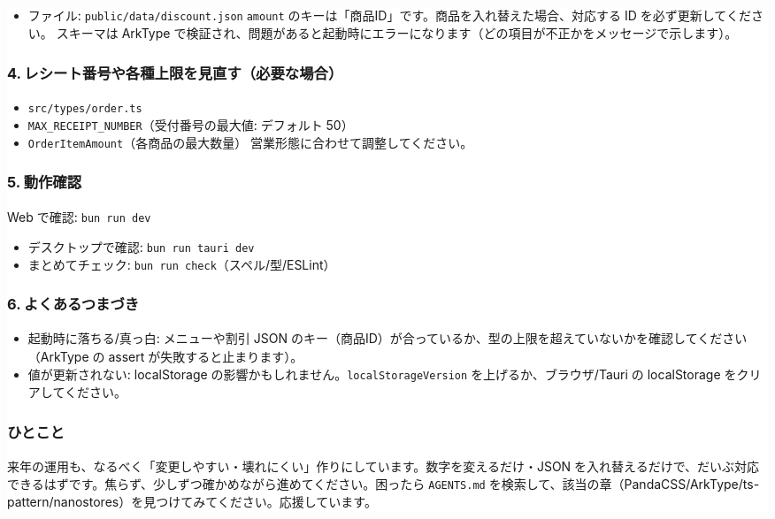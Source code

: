- ファイル: `public/data/discount.json`
`amount` のキーは「商品ID」です。商品を入れ替えた場合、対応する ID を必ず更新してください。
スキーマは ArkType で検証され、問題があると起動時にエラーになります（どの項目が不正かをメッセージで示します）。

### 4. レシート番号や各種上限を見直す（必要な場合）

- `src/types/order.ts`
- `MAX_RECEIPT_NUMBER`（受付番号の最大値: デフォルト 50）
- `OrderItemAmount`（各商品の最大数量）
営業形態に合わせて調整してください。

### 5. 動作確認

Web で確認: `bun run dev`

- デスクトップで確認: `bun run tauri dev`
- まとめてチェック: `bun run check`（スペル/型/ESLint）

### 6. よくあるつまづき

- 起動時に落ちる/真っ白: メニューや割引 JSON のキー（商品ID）が合っているか、型の上限を超えていないかを確認してください（ArkType の assert が失敗すると止まります）。
- 値が更新されない: localStorage の影響かもしれません。`localStorageVersion` を上げるか、ブラウザ/Tauri の localStorage をクリアしてください。

### ひとこと

来年の運用も、なるべく「変更しやすい・壊れにくい」作りにしています。数字を変えるだけ・JSON を入れ替えるだけで、だいぶ対応できるはずです。焦らず、少しずつ確かめながら進めてください。困ったら `AGENTS.md` を検索して、該当の章（PandaCSS/ArkType/ts-pattern/nanostores）を見つけてみてください。応援しています。
